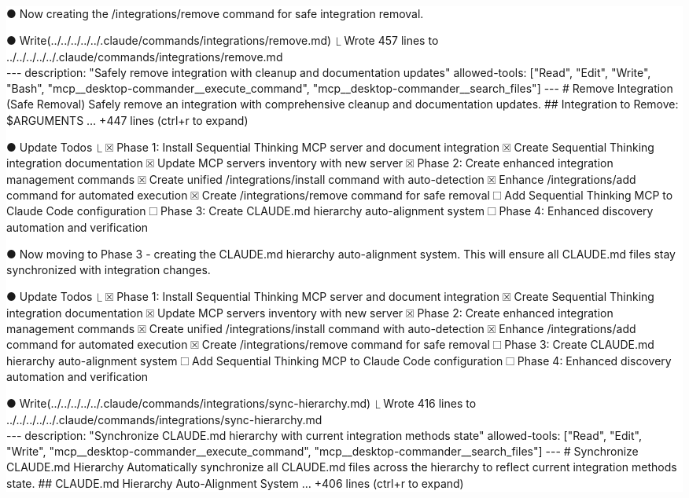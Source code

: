 
● Now creating the /integrations/remove command for safe integration removal.

● Write(../../../../../.claude/commands/integrations/remove.md)
  ⎿  Wrote 457 lines to ../../../../../.claude/commands/integrations/remove.md                   
     ---
     description: "Safely remove integration with cleanup and documentation updates"
     allowed-tools: ["Read", "Edit", "Write", "Bash", "mcp__desktop-commander__execute_command", 
     "mcp__desktop-commander__search_files"]
     ---
     # Remove Integration (Safe Removal)
     Safely remove an integration with comprehensive cleanup and documentation updates.
     ## Integration to Remove: $ARGUMENTS
     … +447 lines (ctrl+r to expand)

● Update Todos
  ⎿  ☒ Phase 1: Install Sequential Thinking MCP server and document integration
     ☒ Create Sequential Thinking integration documentation
     ☒ Update MCP servers inventory with new server
     ☒ Phase 2: Create enhanced integration management commands
     ☒ Create unified /integrations/install command with auto-detection
     ☒ Enhance /integrations/add command for automated execution
     ☒ Create /integrations/remove command for safe removal
     ☐ Add Sequential Thinking MCP to Claude Code configuration
     ☐ Phase 3: Create CLAUDE.md hierarchy auto-alignment system
     ☐ Phase 4: Enhanced discovery automation and verification

● Now moving to Phase 3 - creating the CLAUDE.md hierarchy auto-alignment system. This will
  ensure all CLAUDE.md files stay synchronized with integration changes.

● Update Todos
  ⎿  ☒ Phase 1: Install Sequential Thinking MCP server and document integration
     ☒ Create Sequential Thinking integration documentation
     ☒ Update MCP servers inventory with new server
     ☒ Phase 2: Create enhanced integration management commands
     ☒ Create unified /integrations/install command with auto-detection
     ☒ Enhance /integrations/add command for automated execution
     ☒ Create /integrations/remove command for safe removal
     ☐ Phase 3: Create CLAUDE.md hierarchy auto-alignment system
     ☐ Add Sequential Thinking MCP to Claude Code configuration
     ☐ Phase 4: Enhanced discovery automation and verification

● Write(../../../../../.claude/commands/integrations/sync-hierarchy.md)
  ⎿  Wrote 416 lines to ../../../../../.claude/commands/integrations/sync-hierarchy.md           
     ---
     description: "Synchronize CLAUDE.md hierarchy with current integration methods state"
     allowed-tools: ["Read", "Edit", "Write", "mcp__desktop-commander__execute_command", 
     "mcp__desktop-commander__search_files"]
     ---
     # Synchronize CLAUDE.md Hierarchy
     Automatically synchronize all CLAUDE.md files across the hierarchy to reflect current
     integration methods state.
     ## CLAUDE.md Hierarchy Auto-Alignment System
     … +406 lines (ctrl+r to expand)

